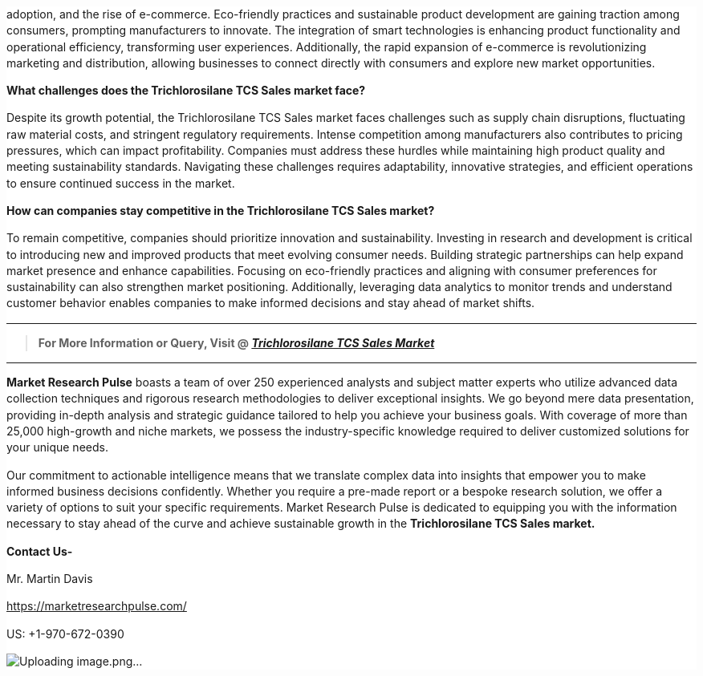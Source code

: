 adoption, and the rise of e-commerce. Eco-friendly practices and sustainable product development are gaining traction among consumers, prompting manufacturers to innovate. The integration of smart technologies is enhancing product functionality and operational efficiency, transforming user experiences. Additionally, the rapid expansion of e-commerce is revolutionizing marketing and distribution, allowing businesses to connect directly with consumers and explore new market opportunities.</p><p><strong>What challenges does the Trichlorosilane TCS Sales market face?</strong></p><p>Despite its growth potential, the Trichlorosilane TCS Sales market faces challenges such as supply chain disruptions, fluctuating raw material costs, and stringent regulatory requirements. Intense competition among manufacturers also contributes to pricing pressures, which can impact profitability. Companies must address these hurdles while maintaining high product quality and meeting sustainability standards. Navigating these challenges requires adaptability, innovative strategies, and efficient operations to ensure continued success in the market.</p><p><strong>How can companies stay competitive in the Trichlorosilane TCS Sales market?</strong></p><p>To remain competitive, companies should prioritize innovation and sustainability. Investing in research and development is critical to introducing new and improved products that meet evolving consumer needs. Building strategic partnerships can help expand market presence and enhance capabilities. Focusing on eco-friendly practices and aligning with consumer preferences for sustainability can also strengthen market positioning. Additionally, leveraging data analytics to monitor trends and understand customer behavior enables companies to make informed decisions and stay ahead of market shifts.</p><hr /><blockquote><p><strong>For More Information or Query, Visit @&nbsp;<em><a href="https://marketresearchpulse.com/report/34807/trichlorosilane-tcs-sales-market?utm_source=Linkedin&utm_medium=021">Trichlorosilane TCS Sales Market</a></em></strong></p></blockquote><hr /><p><strong>Market Research Pulse</strong> boasts a team of over 250 experienced analysts and subject matter experts who utilize advanced data collection techniques and rigorous research methodologies to deliver exceptional insights. We go beyond mere data presentation, providing in-depth analysis and strategic guidance tailored to help you achieve your business goals. With coverage of more than 25,000 high-growth and niche markets, we possess the industry-specific knowledge required to deliver customized solutions for your unique needs.</p><p>Our commitment to actionable intelligence means that we translate complex data into insights that empower you to make informed business decisions confidently. Whether you require a pre-made report or a bespoke research solution, we offer a variety of options to suit your specific requirements. Market Research Pulse is dedicated to equipping you with the information necessary to stay ahead of the curve and achieve sustainable growth in the <strong>Trichlorosilane TCS Sales market.</strong></p><p><strong>Contact Us-</strong></p><p>Mr. Martin Davis</p><p>https://marketresearchpulse.com/</p><p>US: +1-970-672-0390</p>
![Uploading image.png…]()
